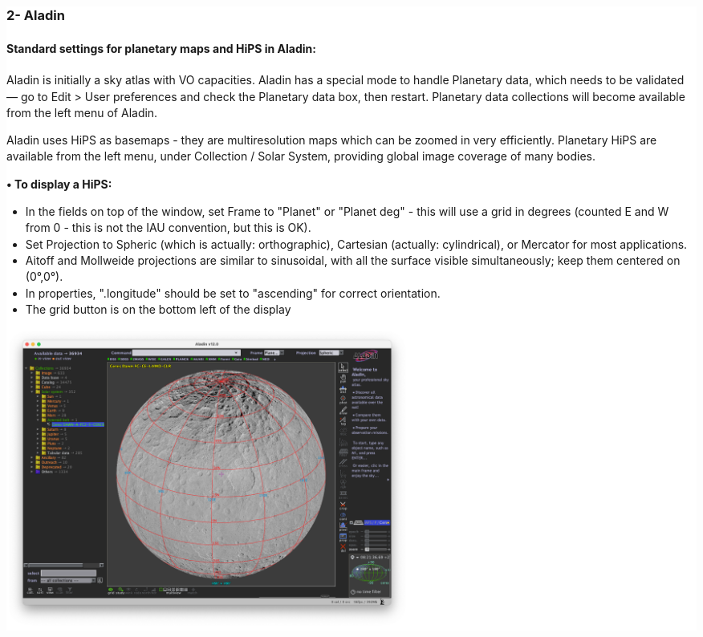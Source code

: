 

 
### 2- Aladin


#### Standard settings for planetary maps and HiPS in Aladin:

Aladin is initially a sky atlas with VO capacities. Aladin has a special mode to handle Planetary data, which needs to be validated — go to Edit > User preferences and check the Planetary data box, then restart. Planetary data collections will become available from the left menu of Aladin.

Aladin uses HiPS as basemaps - they are multiresolution maps which can be zoomed in very efficiently. Planetary HiPS are available from the left menu, under Collection / Solar System, providing global image coverage of many bodies.

**• To display a HiPS:**

- In the fields on top of the window, set Frame to "Planet" or "Planet deg" - this will use a grid in degrees (counted E and W from 0 - this is not the IAU convention, but this is OK).
- Set Projection to Spheric (which is actually: orthographic), Cartesian (actually: cylindrical), or Mercator for most applications.
- Aitoff and Mollweide projections are similar to sinusoidal, with all the surface visible simultaneously; keep them centered on (0°,0°).
- In properties, ".longitude" should be set to "ascending" for correct orientation.
- The grid button is on the bottom left of the display

<img src="img/Aladin_Ceres.png" width="500" alt="4">  
